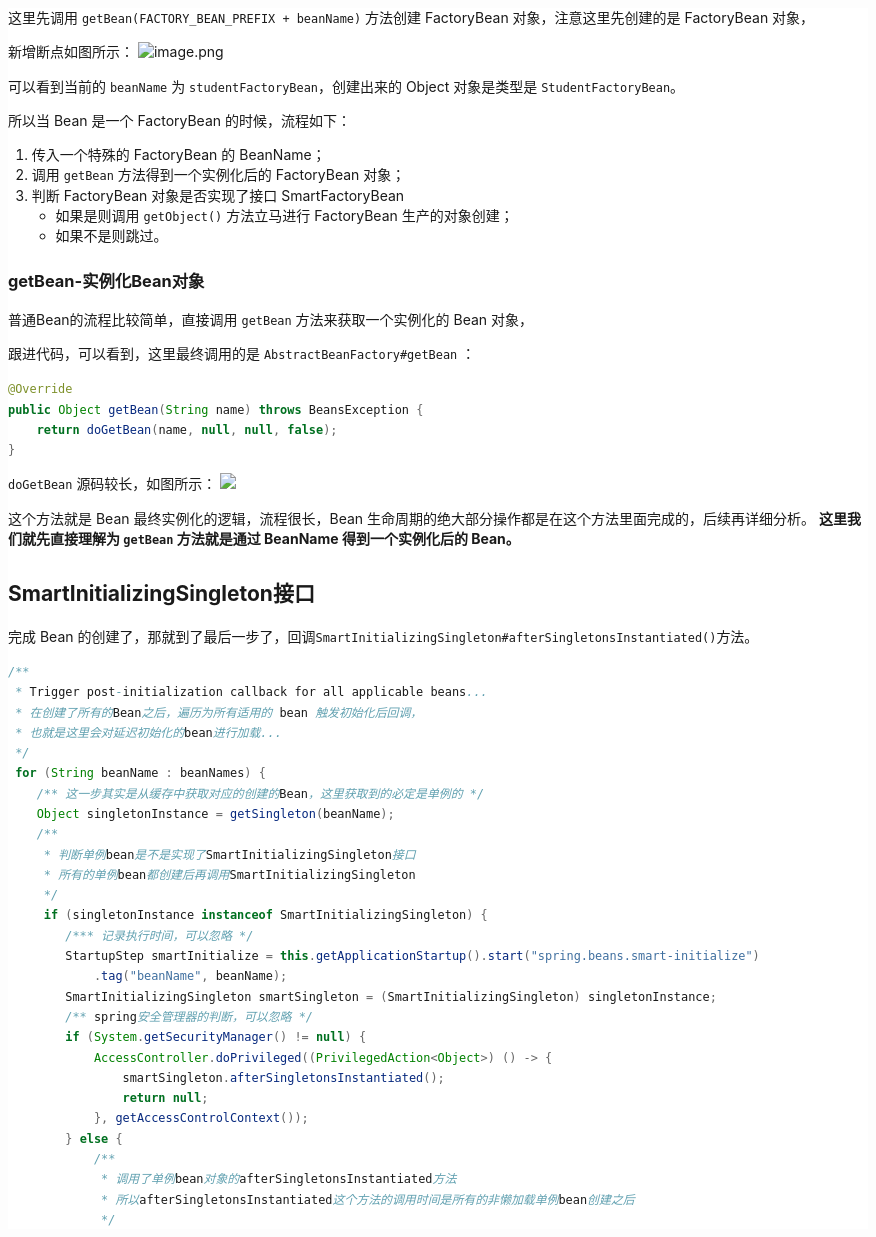 这里先调用 `getBean(FACTORY_BEAN_PREFIX + beanName)` 方法创建 FactoryBean 对象，注意这里先创建的是 FactoryBean 对象，

新增断点如图所示：
![image.png](https://vitahlin.oss-cn-shanghai.aliyuncs.com/images/blog/2023/202301102343254.png)

可以看到当前的 `beanName` 为 `studentFactoryBean`，创建出来的 Object 对象是类型是 `StudentFactoryBean`。

所以当 Bean 是一个 FactoryBean 的时候，流程如下：
1. 传入一个特殊的 FactoryBean 的 BeanName；
2. 调用 `getBean`  方法得到一个实例化后的 FactoryBean 对象；
3. 判断 FactoryBean 对象是否实现了接口 SmartFactoryBean
    - 如果是则调用 `getObject()`  方法立马进行 FactoryBean 生产的对象创建；
    - 如果不是则跳过。

### getBean-实例化Bean对象

普通Bean的流程比较简单，直接调用 `getBean`  方法来获取一个实例化的 Bean 对象，

跟进代码，可以看到，这里最终调用的是  `AbstractBeanFactory#getBean` ：
```java
@Override
public Object getBean(String name) throws BeansException {
    return doGetBean(name, null, null, false);
}
```

`doGetBean`  源码较长，如图所示：
![](https://vitahlin.oss-cn-shanghai.aliyuncs.com/images/blog/2022/07/202210141643939.png)

这个方法就是 Bean 最终实例化的逻辑，流程很长，Bean 生命周期的绝大部分操作都是在这个方法里面完成的，后续再详细分析。
**这里我们就先直接理解为 `getBean`  方法就是通过 BeanName 得到一个实例化后的 Bean。**

## SmartInitializingSingleton接口

完成 Bean 的创建了，那就到了最后一步了，回调`SmartInitializingSingleton#afterSingletonsInstantiated()`方法。
```java
/**  
 * Trigger post-initialization callback for all applicable beans... 
 * 在创建了所有的Bean之后，遍历为所有适用的 bean 触发初始化后回调，  
 * 也就是这里会对延迟初始化的bean进行加载...  
 */
 for (String beanName : beanNames) {  
    /** 这一步其实是从缓存中获取对应的创建的Bean，这里获取到的必定是单例的 */  
    Object singletonInstance = getSingleton(beanName);  
    /**  
     * 判断单例bean是不是实现了SmartInitializingSingleton接口  
     * 所有的单例bean都创建后再调用SmartInitializingSingleton  
     */    
     if (singletonInstance instanceof SmartInitializingSingleton) {  
        /*** 记录执行时间，可以忽略 */  
        StartupStep smartInitialize = this.getApplicationStartup().start("spring.beans.smart-initialize")  
            .tag("beanName", beanName);  
        SmartInitializingSingleton smartSingleton = (SmartInitializingSingleton) singletonInstance;  
        /** spring安全管理器的判断，可以忽略 */  
        if (System.getSecurityManager() != null) {  
            AccessController.doPrivileged((PrivilegedAction<Object>) () -> {  
                smartSingleton.afterSingletonsInstantiated();  
                return null;            
            }, getAccessControlContext());  
        } else {  
            /**  
             * 调用了单例bean对象的afterSingletonsInstantiated方法  
             * 所以afterSingletonsInstantiated这个方法的调用时间是所有的非懒加载单例bean创建之后  
             */  
```